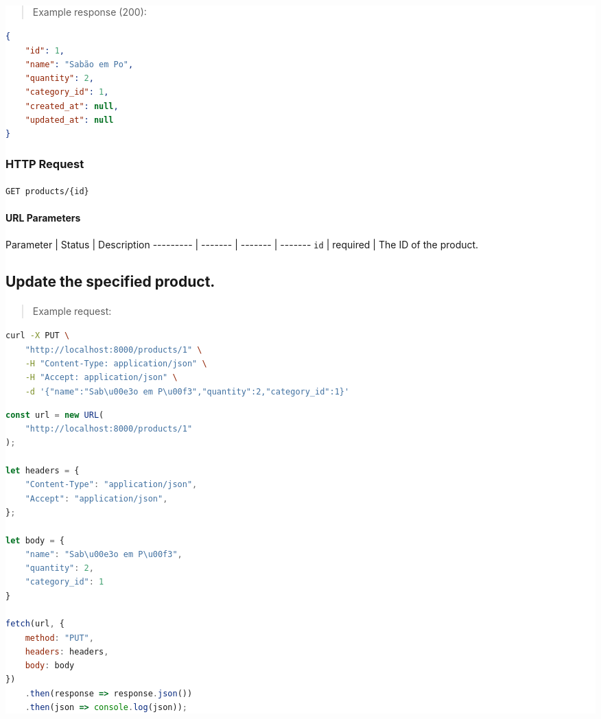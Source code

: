 ```javascript
```


> Example response (200):

```json
{
    "id": 1,
    "name": "Sabão em Po",
    "quantity": 2,
    "category_id": 1,
    "created_at": null,
    "updated_at": null
}
```

### HTTP Request
`GET products/{id}`

#### URL Parameters

Parameter | Status | Description
--------- | ------- | ------- | -------
    `id` |  required  | The ID of the product.




## Update the specified product.

> Example request:

```bash
curl -X PUT \
    "http://localhost:8000/products/1" \
    -H "Content-Type: application/json" \
    -H "Accept: application/json" \
    -d '{"name":"Sab\u00e3o em P\u00f3","quantity":2,"category_id":1}'

```

```javascript
const url = new URL(
    "http://localhost:8000/products/1"
);

let headers = {
    "Content-Type": "application/json",
    "Accept": "application/json",
};

let body = {
    "name": "Sab\u00e3o em P\u00f3",
    "quantity": 2,
    "category_id": 1
}

fetch(url, {
    method: "PUT",
    headers: headers,
    body: body
})
    .then(response => response.json())
    .then(json => console.log(json));
```
